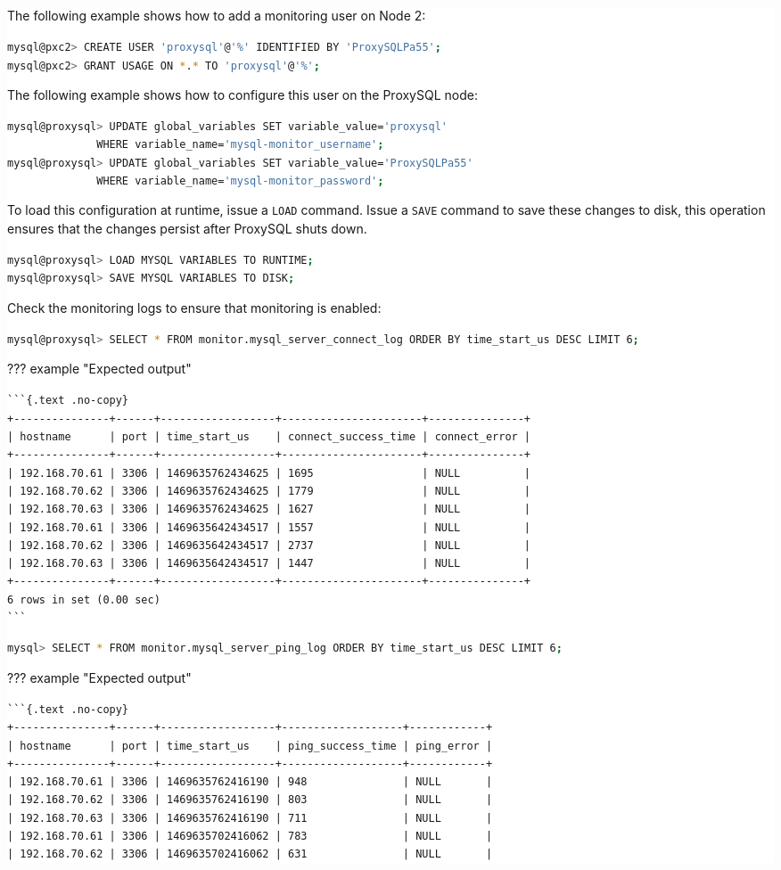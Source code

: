 The following example shows how to add a monitoring user on Node 2:

```{.bash data-prompt="mysql@pxc2>"}
mysql@pxc2> CREATE USER 'proxysql'@'%' IDENTIFIED BY 'ProxySQLPa55';
mysql@pxc2> GRANT USAGE ON *.* TO 'proxysql'@'%';
```

The following example shows how to configure this user on the ProxySQL node:

```{.bash data-prompt="mysql@proxysql>"}
mysql@proxysql> UPDATE global_variables SET variable_value='proxysql'
              WHERE variable_name='mysql-monitor_username';
mysql@proxysql> UPDATE global_variables SET variable_value='ProxySQLPa55'
              WHERE variable_name='mysql-monitor_password';
```

To load this configuration at runtime, issue a `LOAD` command.
Issue a `SAVE` command to save these changes to disk, this operation ensures that the changes persist after ProxySQL shuts down.

```{.bash data-prompt="mysql@proxysql>"}
mysql@proxysql> LOAD MYSQL VARIABLES TO RUNTIME;
mysql@proxysql> SAVE MYSQL VARIABLES TO DISK;
```

Check the monitoring logs to ensure that monitoring is enabled:

```{.bash data-prompt="mysql@proxysql>"}
mysql@proxysql> SELECT * FROM monitor.mysql_server_connect_log ORDER BY time_start_us DESC LIMIT 6;
```

??? example "Expected output"

    ```{.text .no-copy}
    +---------------+------+------------------+----------------------+---------------+
    | hostname      | port | time_start_us    | connect_success_time | connect_error |
    +---------------+------+------------------+----------------------+---------------+
    | 192.168.70.61 | 3306 | 1469635762434625 | 1695                 | NULL          |
    | 192.168.70.62 | 3306 | 1469635762434625 | 1779                 | NULL          |
    | 192.168.70.63 | 3306 | 1469635762434625 | 1627                 | NULL          |
    | 192.168.70.61 | 3306 | 1469635642434517 | 1557                 | NULL          |
    | 192.168.70.62 | 3306 | 1469635642434517 | 2737                 | NULL          |
    | 192.168.70.63 | 3306 | 1469635642434517 | 1447                 | NULL          |
    +---------------+------+------------------+----------------------+---------------+
    6 rows in set (0.00 sec)
    ```

```{.bash data-prompt="mysql>"}
mysql> SELECT * FROM monitor.mysql_server_ping_log ORDER BY time_start_us DESC LIMIT 6;
```

??? example "Expected output"

    ```{.text .no-copy}
    +---------------+------+------------------+-------------------+------------+
    | hostname      | port | time_start_us    | ping_success_time | ping_error |
    +---------------+------+------------------+-------------------+------------+
    | 192.168.70.61 | 3306 | 1469635762416190 | 948               | NULL       |
    | 192.168.70.62 | 3306 | 1469635762416190 | 803               | NULL       |
    | 192.168.70.63 | 3306 | 1469635762416190 | 711               | NULL       |
    | 192.168.70.61 | 3306 | 1469635702416062 | 783               | NULL       |
    | 192.168.70.62 | 3306 | 1469635702416062 | 631               | NULL       |